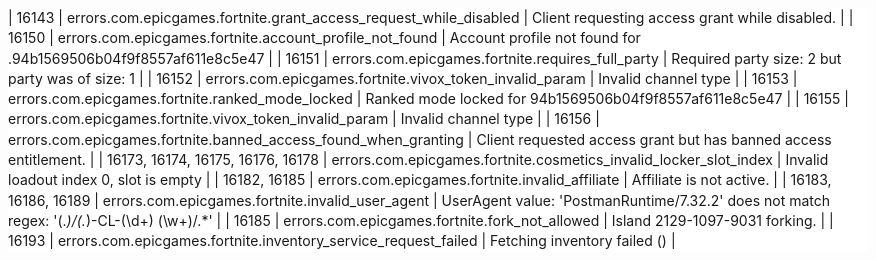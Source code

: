 | 16143                             | errors.com.epicgames.fortnite.grant_access_request_while_disabled                       | Client requesting access grant while disabled.                                                                                                                                                                                                                                                                                                                          |
| 16150                             | errors.com.epicgames.fortnite.account_profile_not_found                                 | Account profile not found for .94b1569506b04f9f8557af611e8c5e47                                                                                                                                                                                                                                                                                                         |
| 16151                             | errors.com.epicgames.fortnite.requires_full_party                                       | Required party size: 2 but party was of size: 1                                                                                                                                                                                                                                                                                                                         |
| 16152                             | errors.com.epicgames.fortnite.vivox_token_invalid_param                                 | Invalid channel type                                                                                                                                                                                                                                                                                                                                                    |
| 16153                             | errors.com.epicgames.fortnite.ranked_mode_locked                                        | Ranked mode locked for 94b1569506b04f9f8557af611e8c5e47                                                                                                                                                                                                                                                                                                                 |
| 16155                             | errors.com.epicgames.fortnite.vivox_token_invalid_param                                 | Invalid channel type                                                                                                                                                                                                                                                                                                                                                    |
| 16156                             | errors.com.epicgames.fortnite.banned_access_found_when_granting                         | Client requested access grant but has banned access entitlement.                                                                                                                                                                                                                                                                                                        |
| 16173, 16174, 16175, 16176, 16178 | errors.com.epicgames.fortnite.cosmetics_invalid_locker_slot_index                       | Invalid loadout index 0, slot is empty                                                                                                                                                                                                                                                                                                                                  |
| 16182, 16185                      | errors.com.epicgames.fortnite.invalid_affiliate                                         | Affiliate is not active.                                                                                                                                                                                                                                                                                                                                                |
| 16183, 16186, 16189               | errors.com.epicgames.fortnite.invalid_user_agent                                        | UserAgent value: 'PostmanRuntime/7.32.2' does not match regex: '(._)/(._)-CL-(\\d+) (\\w+)/.\*'                                                                                                                                                                                                                                                                         |
| 16185                             | errors.com.epicgames.fortnite.fork_not_allowed                                          | Island 2129-1097-9031 forking.                                                                                                                                                                                                                                                                                                                                          |
| 16193                             | errors.com.epicgames.fortnite.inventory_service_request_failed                          | Fetching inventory failed ()                                                                                                                                                                                                                                                                                                                                            |